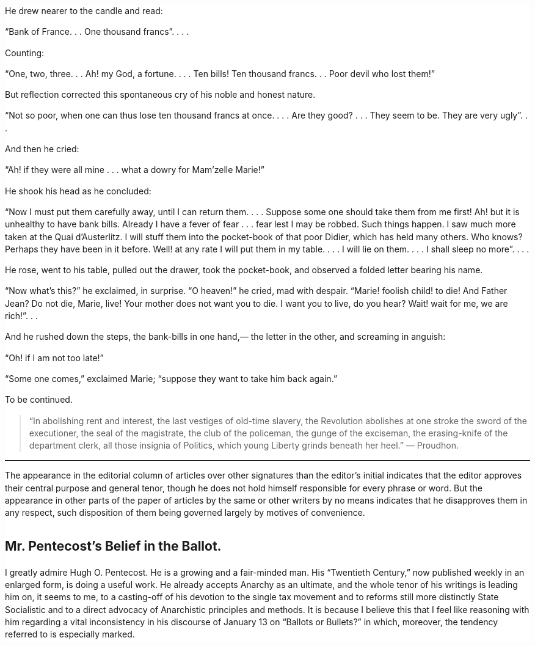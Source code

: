 He drew nearer to the candle and read:

“Bank of France. . . One thousand francs”. . . .

Counting:

“One, two, three. . . Ah! my God, a fortune. . . . Ten bills! Ten thousand francs. . . Poor devil who lost them!”

But reflection corrected this spontaneous cry of his noble and honest nature.

“Not so poor, when one can thus lose ten thousand francs at once. . . . Are they good? . . . They seem to be. They are very ugly”. . .

And then he cried:

“Ah! if they were all mine . . . what a dowry for Mam’zelle Marie!”

He shook his head as he concluded:

“Now I must put them carefully away, until I can return them. . . . Suppose some one should take them from me first! Ah! but it is unhealthy to have bank bills. Already I have a fever of fear . . . fear lest I may be robbed. Such things happen. I saw much more taken at the Quai d’Austerlitz. I will stuff them into the pocket-book of that poor Didier, which has held many others. Who knows? Perhaps they have been in it before. Well! at any rate I will put them in my table. . . . I will lie on them. . . . I shall sleep no more”. . . .

He rose, went to his table, pulled out the drawer, took the pocket-book, and observed a folded letter bearing his name.

“Now what’s this?” he exclaimed, in surprise. “O heaven!” he cried, mad with despair. “Marie! foolish child! to die! And Father Jean? Do not die, Marie, live! Your mother does not want you to die. I want you to live, do you hear? Wait! wait for me, we are rich!”. . .

And he rushed down the steps, the bank-bills in one hand,— the letter in the other, and screaming in anguish:

“Oh! if I am not too late!”

“Some one comes,” exclaimed Marie; “suppose they want to take him back again.”

To be continued.

> “In abolishing rent and interest, the last vestiges of old-time slavery, the Revolution abolishes at one stroke the sword of the executioner, the seal of the magistrate, the club of the policeman, the gunge of the exciseman, the erasing-knife of the department clerk, all those insignia of Politics, which young Liberty grinds beneath her heel.” — Proudhon.

***

The appearance in the editorial column of articles over other signatures than the editor’s initial indicates that the editor approves their central purpose and general tenor, though he does not hold himself responsible for every phrase or word. But the appearance in other parts of the paper of articles by the same or other writers by no means indicates that he disapproves them in any respect, such disposition of them being governed largely by motives of convenience.

## Mr. Pentecost’s Belief in the Ballot.

I greatly admire Hugh O. Pentecost. He is a growing and a fair-minded man. His “Twentieth Century,” now published weekly in an enlarged form, is doing a useful work. He already accepts Anarchy as an ultimate, and the whole tenor of his writings is leading him on, it seems to me, to a casting-off of his devotion to the single tax movement and to reforms still more distinctly State Socialistic and to a direct advocacy of Anarchistic principles and methods. It is because I believe this that I feel like reasoning with him regarding a vital inconsistency in his discourse of January 13 on “Ballots or Bullets?” in which, moreover, the tendency referred to is especially marked.
